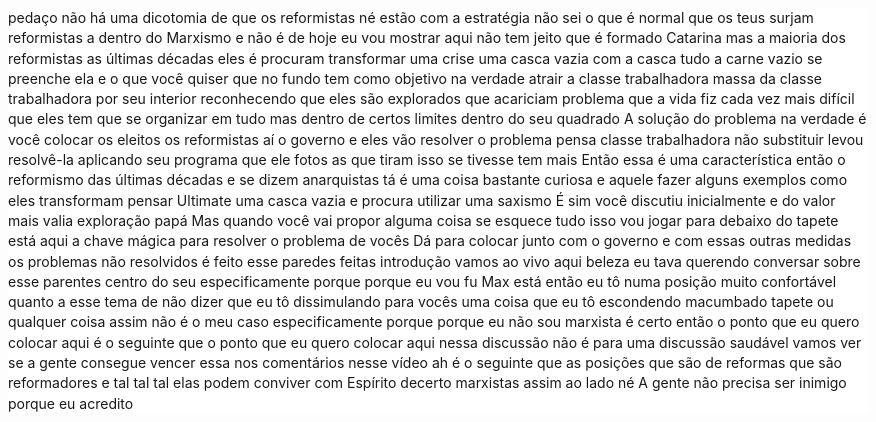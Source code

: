 pedaço não há uma dicotomia de que os
reformistas né estão com a estratégia
não sei o que é normal que os teus
surjam reformistas a dentro do Marxismo
e não é de hoje
eu vou mostrar aqui não tem jeito que é
formado Catarina mas a maioria dos
reformistas as últimas décadas eles é
procuram transformar uma crise uma casca
vazia com a casca tudo a carne vazio se
preenche ela e o que você quiser que no
fundo tem como objetivo na verdade
atrair a classe trabalhadora massa da
classe trabalhadora por seu interior
reconhecendo que eles são explorados que
acariciam problema que a vida fiz cada
vez mais difícil que eles tem que se
organizar em tudo mas dentro de certos
limites dentro do seu quadrado A
solução do problema na verdade é você
colocar os eleitos os reformistas aí o
governo e eles vão resolver o problema
pensa classe trabalhadora não substituir
levou resolvê-la aplicando seu programa
que ele fotos as que tiram isso
se tivesse tem mais Então essa é uma
característica então o reformismo das
últimas décadas e se dizem anarquistas
tá é uma coisa bastante curiosa e aquele
fazer alguns exemplos como eles
transformam pensar Ultimate uma casca
vazia e procura utilizar uma saxismo É
sim você discutiu inicialmente e do
valor mais valia exploração papá Mas
quando você vai propor alguma coisa se
esquece tudo isso vou jogar para debaixo
do tapete está aqui a chave mágica para
resolver o problema de vocês Dá para
colocar junto com o governo e com essas
outras medidas os problemas não
resolvidos
é feito esse paredes feitas introdução
vamos ao vivo aqui
beleza eu tava querendo conversar sobre
esse parentes centro do seu
especificamente porque porque eu vou fu
Max está então eu tô numa posição muito
confortável quanto a esse tema de não
dizer que eu tô dissimulando para vocês
uma coisa que eu tô escondendo macumbado
tapete ou qualquer coisa assim não é o
meu caso especificamente porque
porque eu não sou marxista é certo então
o ponto que eu quero colocar aqui é o
seguinte que o ponto que eu quero
colocar aqui nessa discussão não é para
uma discussão saudável vamos ver se a
gente consegue vencer essa nos
comentários nesse vídeo ah é o seguinte
que as posições que são de reformas que
são reformadores e tal tal tal elas
podem conviver com Espírito decerto
marxistas assim ao lado né A gente não
precisa ser inimigo porque eu acredito